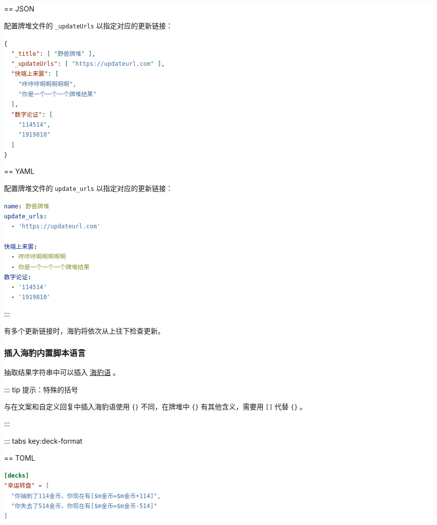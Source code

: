 == JSON

配置牌堆文件的 `_updateUrls` 以指定对应的更新链接：

```json
{
  "_title": [ "野兽牌堆" ],
  "_updateUrls": [ "https://updateurl.com" ],
  "快端上来罢": [
    "哼哼哼啊啊啊啊啊",
    "你是一个一个一个牌堆结果"
  ],
  "数字论证": [
    "114514",
    "1919810"
  ]
}
```

== YAML

配置牌堆文件的 `update_urls` 以指定对应的更新链接：

```yaml
name: 野兽牌堆
update_urls:
  - 'https://updateurl.com'

快端上来罢:
  - 哼哼哼啊啊啊啊啊
  - 你是一个一个一个牌堆结果
数字论证:
  - '114514'
  - '1919810'
```

:::

有多个更新链接时，海豹将依次从上往下检查更新。

### 插入海豹内置脚本语言

抽取结果字符串中可以插入 [海豹语](../advanced/script.md) 。

::: tip 提示：特殊的括号

与在文案和自定义回复中插入海豹语使用 `{}` 不同，在牌堆中 `{}` 有其他含义，需要用 `[]` 代替 `{}` 。

:::

::: tabs key:deck-format

== TOML

```toml
[decks]
"幸运转盘" = [
  "你抽到了114金币，你现在有[$m金币=$m金币+114]",
  "你失去了514金币，你现在有[$m金币=$m金币-514]"
]
```
